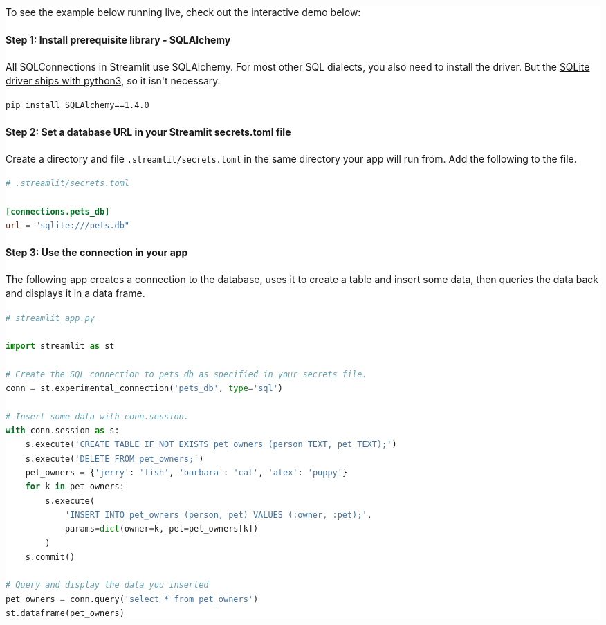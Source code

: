 </Note>

To see the example below running live, check out the interactive demo below:

<Cloud src="https://st-connection-preview.streamlit.app/SQL?embed=true" />

#### Step 1: Install prerequisite library - SQLAlchemy

All SQLConnections in Streamlit use SQLAlchemy. For most other SQL dialects, you also need to install the driver. But the [SQLite driver ships with python3](https://docs.python.org/3/library/sqlite3.html), so it isn't necessary.

```bash
pip install SQLAlchemy==1.4.0
```

#### Step 2: Set a database URL in your Streamlit secrets.toml file

Create a directory and file `.streamlit/secrets.toml` in the same directory your app will run from. Add the following to the file.

```toml
# .streamlit/secrets.toml

[connections.pets_db]
url = "sqlite:///pets.db"
```

#### Step 3: Use the connection in your app

The following app creates a connection to the database, uses it to create a table and insert some data, then queries the data back and displays it in a data frame.

```python
# streamlit_app.py

import streamlit as st

# Create the SQL connection to pets_db as specified in your secrets file.
conn = st.experimental_connection('pets_db', type='sql')

# Insert some data with conn.session.
with conn.session as s:
    s.execute('CREATE TABLE IF NOT EXISTS pet_owners (person TEXT, pet TEXT);')
    s.execute('DELETE FROM pet_owners;')
    pet_owners = {'jerry': 'fish', 'barbara': 'cat', 'alex': 'puppy'}
    for k in pet_owners:
        s.execute(
            'INSERT INTO pet_owners (person, pet) VALUES (:owner, :pet);',
            params=dict(owner=k, pet=pet_owners[k])
        )
    s.commit()

# Query and display the data you inserted
pet_owners = conn.query('select * from pet_owners')
st.dataframe(pet_owners)
```
